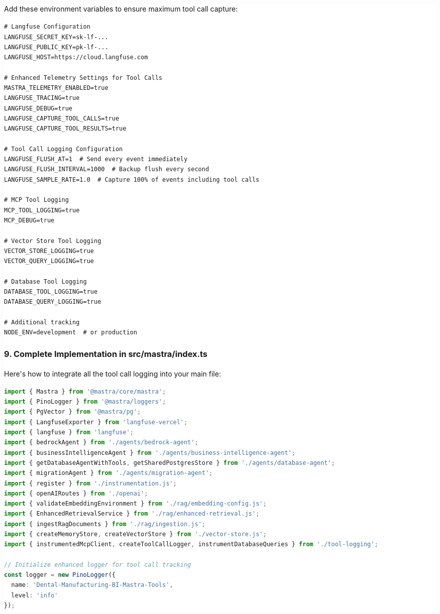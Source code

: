 Add these environment variables to ensure maximum tool call capture:

```env
# Langfuse Configuration
LANGFUSE_SECRET_KEY=sk-lf-...
LANGFUSE_PUBLIC_KEY=pk-lf-...
LANGFUSE_HOST=https://cloud.langfuse.com

# Enhanced Telemetry Settings for Tool Calls
MASTRA_TELEMETRY_ENABLED=true
LANGFUSE_TRACING=true
LANGFUSE_DEBUG=true
LANGFUSE_CAPTURE_TOOL_CALLS=true
LANGFUSE_CAPTURE_TOOL_RESULTS=true

# Tool Call Logging Configuration
LANGFUSE_FLUSH_AT=1  # Send every event immediately
LANGFUSE_FLUSH_INTERVAL=1000  # Backup flush every second
LANGFUSE_SAMPLE_RATE=1.0  # Capture 100% of events including tool calls

# MCP Tool Logging
MCP_TOOL_LOGGING=true
MCP_DEBUG=true

# Vector Store Tool Logging
VECTOR_STORE_LOGGING=true
VECTOR_QUERY_LOGGING=true

# Database Tool Logging
DATABASE_TOOL_LOGGING=true
DATABASE_QUERY_LOGGING=true

# Additional tracking
NODE_ENV=development  # or production
```

### 9. Complete Implementation in src/mastra/index.ts

Here's how to integrate all the tool call logging into your main file:

```typescript
import { Mastra } from '@mastra/core/mastra';
import { PinoLogger } from '@mastra/loggers';
import { PgVector } from '@mastra/pg';
import { LangfuseExporter } from 'langfuse-vercel';
import { langfuse } from 'langfuse';
import { bedrockAgent } from './agents/bedrock-agent';
import { businessIntelligenceAgent } from './agents/business-intelligence-agent';
import { getDatabaseAgentWithTools, getSharedPostgresStore } from './agents/database-agent';
import { migrationAgent } from './agents/migration-agent';
import { register } from './instrumentation.js';
import { openAIRoutes } from './openai';
import { validateEmbeddingEnvironment } from './rag/embedding-config.js';
import { EnhancedRetrievalService } from './rag/enhanced-retrieval.js';
import { ingestRagDocuments } from './rag/ingestion.js';
import { createMemoryStore, createVectorStore } from './vector-store.js';
import { instrumentedMcpClient, createToolCallLogger, instrumentDatabaseQueries } from './tool-logging';

// Initialize enhanced logger for tool call tracking
const logger = new PinoLogger({ 
  name: 'Dental-Manufacturing-BI-Mastra-Tools',
  level: 'info' 
});

```